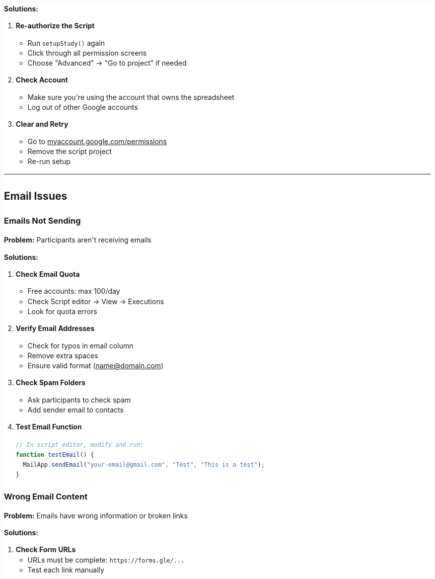 **Solutions:**
1. **Re-authorize the Script**
   - Run `setupStudy()` again
   - Click through all permission screens
   - Choose "Advanced" → "Go to project" if needed

2. **Check Account**
   - Make sure you're using the account that owns the spreadsheet
   - Log out of other Google accounts

3. **Clear and Retry**
   - Go to [myaccount.google.com/permissions](https://myaccount.google.com/permissions)
   - Remove the script project
   - Re-run setup

---

## Email Issues

### Emails Not Sending

**Problem:** Participants aren't receiving emails

**Solutions:**

1. **Check Email Quota**
   - Free accounts: max 100/day
   - Check Script editor → View → Executions
   - Look for quota errors

2. **Verify Email Addresses**
   - Check for typos in email column
   - Remove extra spaces
   - Ensure valid format (name@domain.com)

3. **Check Spam Folders**
   - Ask participants to check spam
   - Add sender email to contacts

4. **Test Email Function**
   ```javascript
   // In script editor, modify and run:
   function testEmail() {
     MailApp.sendEmail("your-email@gmail.com", "Test", "This is a test");
   }
   ```

### Wrong Email Content

**Problem:** Emails have wrong information or broken links

**Solutions:**

1. **Check Form URLs**
   - URLs must be complete: `https://forms.gle/...`
   - Test each link manually
